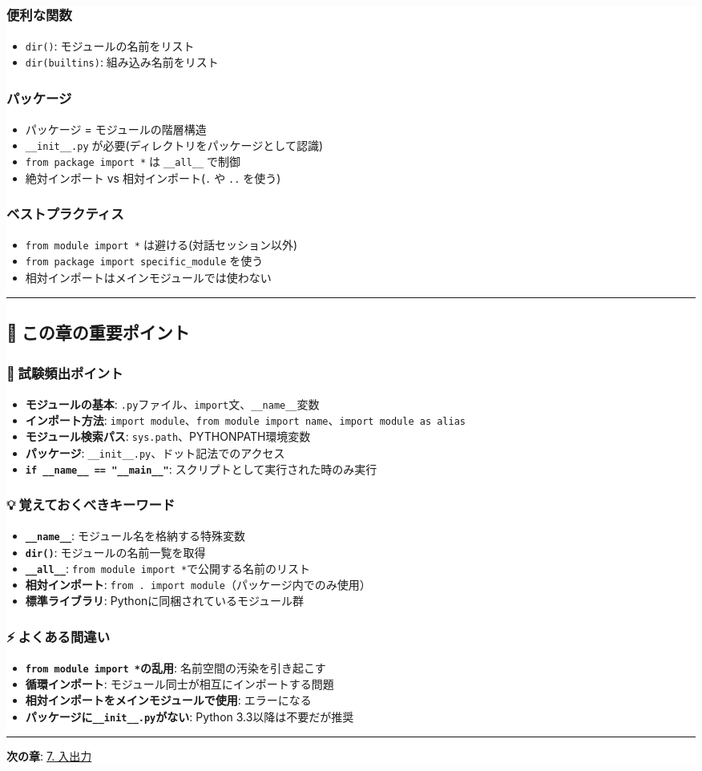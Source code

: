 ### 便利な関数
- `dir()`: モジュールの名前をリスト
- `dir(builtins)`: 組み込み名前をリスト

### パッケージ
- パッケージ = モジュールの階層構造
- `__init__.py` が必要(ディレクトリをパッケージとして認識)
- `from package import *` は `__all__` で制御
- 絶対インポート vs 相対インポート(`.` や `..` を使う)

### ベストプラクティス
- `from module import *` は避ける(対話セッション以外)
- `from package import specific_module` を使う
- 相対インポートはメインモジュールでは使わない

---

## 📝 この章の重要ポイント

### 🎯 試験頻出ポイント
- **モジュールの基本**: `.py`ファイル、`import`文、`__name__`変数
- **インポート方法**: `import module`、`from module import name`、`import module as alias`
- **モジュール検索パス**: `sys.path`、PYTHONPATH環境変数
- **パッケージ**: `__init__.py`、ドット記法でのアクセス
- **`if __name__ == "__main__"`**: スクリプトとして実行された時のみ実行

### 💡 覚えておくべきキーワード
- **`__name__`**: モジュール名を格納する特殊変数
- **`dir()`**: モジュールの名前一覧を取得
- **`__all__`**: `from module import *`で公開する名前のリスト
- **相対インポート**: `from . import module`（パッケージ内でのみ使用）
- **標準ライブラリ**: Pythonに同梱されているモジュール群

### ⚡ よくある間違い
- **`from module import *`の乱用**: 名前空間の汚染を引き起こす
- **循環インポート**: モジュール同士が相互にインポートする問題
- **相対インポートをメインモジュールで使用**: エラーになる
- **パッケージに`__init__.py`がない**: Python 3.3以降は不要だが推奨

---

**次の章**: [7. 入出力](tutorial_007.md)